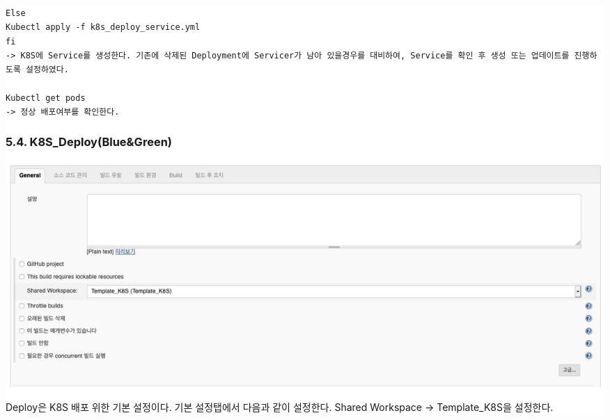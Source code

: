 ```text
Else
Kubectl apply -f k8s_deploy_service.yml
fi
-> K8S에 Service를 생성한다. 기존에 삭제된 Deployment에 Servicer가 남아 있을경우를 대비하여, Service를 확인 후 생성 또는 업데이트를 진행하도록 설정하였다.

Kubectl get pods
-> 정상 배포여부를 확인한다.
```

### 5.4.    K8S\_Deploy\(Blue&Green\)

![](../../.gitbook/assets/IMAGE21%20%284%29%20%284%29.png)

Deploy은 K8S 배포 위한 기본 설정이다. 기본 설정탭에서 다음과 같이 설정한다. Shared Workspace -&gt; Template\_K8S을 설정한다.
